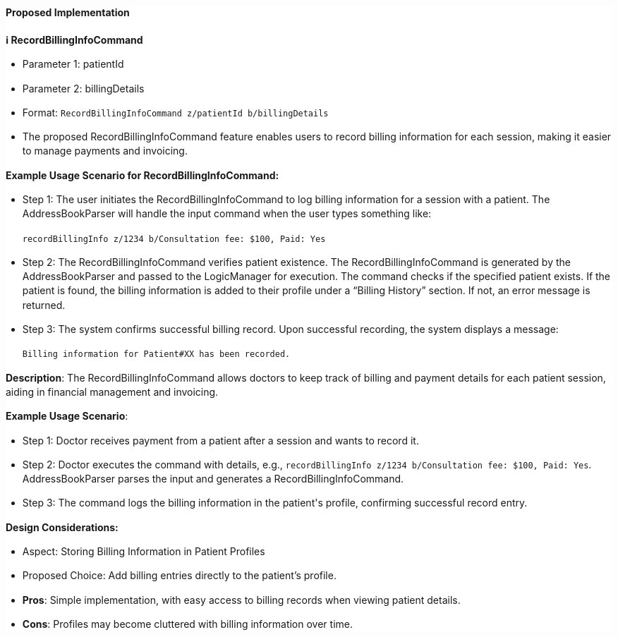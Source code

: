 #### Proposed Implementation

<div markdown="block" class="alert alert-info">

**:information_source: RecordBillingInfoCommand** <br>

* Parameter 1: patientId
* Parameter 2: billingDetails
* Format: `RecordBillingInfoCommand z/patientId b/billingDetails`

* The proposed RecordBillingInfoCommand feature enables users to record billing information for each session, 
making it easier to manage payments and invoicing.

</div>

**Example Usage Scenario for RecordBillingInfoCommand:** <br>

- Step 1: The user initiates the RecordBillingInfoCommand to log billing information for a session with a patient.
The AddressBookParser will handle the input command when the user types something like: <br>

    `recordBillingInfo z/1234 b/Consultation fee: $100, Paid: Yes` <br>


- Step 2: The RecordBillingInfoCommand verifies patient existence. The RecordBillingInfoCommand is generated 
by the AddressBookParser and passed to the LogicManager for execution. The command checks if the specified patient exists. 
If the patient is found, the billing information is added to their profile under a “Billing History” section. 
If not, an error message is returned.


- Step 3: The system confirms successful billing record. Upon successful recording, the system displays a message:

    `Billing information for Patient#XX has been recorded.` <br>

**Description**:
The RecordBillingInfoCommand allows doctors to keep track of billing and payment details for each patient session, 
aiding in financial management and invoicing.

**Example Usage Scenario**: <br>
- Step 1: Doctor receives payment from a patient after a session and wants to record it. <br>


- Step 2: Doctor executes the command with details, e.g., `recordBillingInfo z/1234 b/Consultation fee: $100, Paid: Yes`.
AddressBookParser parses the input and generates a RecordBillingInfoCommand.


- Step 3: The command logs the billing information in the patient's profile, confirming successful record entry. <br>

**Design Considerations:**

- Aspect: Storing Billing Information in Patient Profiles <br>

- Proposed Choice: Add billing entries directly to the patient’s profile. <br>
- **Pros**: Simple implementation, with easy access to billing records when viewing patient details. <br>
- **Cons**: Profiles may become cluttered with billing information over time. <br>
